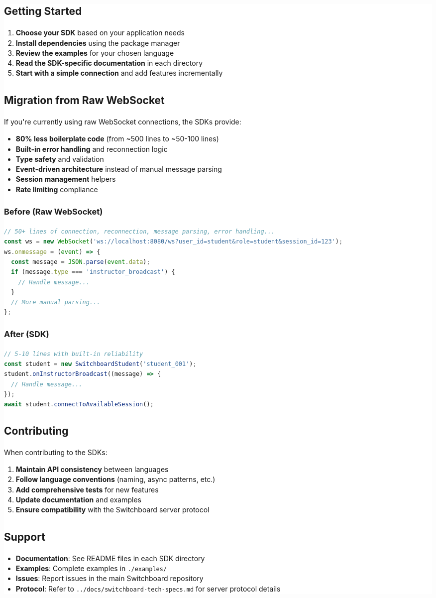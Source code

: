 ## Getting Started

1. **Choose your SDK** based on your application needs
2. **Install dependencies** using the package manager
3. **Review the examples** for your chosen language
4. **Read the SDK-specific documentation** in each directory
5. **Start with a simple connection** and add features incrementally

## Migration from Raw WebSocket

If you're currently using raw WebSocket connections, the SDKs provide:

- **80% less boilerplate code** (from ~500 lines to ~50-100 lines)
- **Built-in error handling** and reconnection logic
- **Type safety** and validation
- **Event-driven architecture** instead of manual message parsing
- **Session management** helpers
- **Rate limiting** compliance

### Before (Raw WebSocket)
```javascript
// 50+ lines of connection, reconnection, message parsing, error handling...
const ws = new WebSocket('ws://localhost:8080/ws?user_id=student&role=student&session_id=123');
ws.onmessage = (event) => {
  const message = JSON.parse(event.data);
  if (message.type === 'instructor_broadcast') {
    // Handle message...
  }
  // More manual parsing...
};
```

### After (SDK)
```javascript
// 5-10 lines with built-in reliability
const student = new SwitchboardStudent('student_001');
student.onInstructorBroadcast((message) => {
  // Handle message...
});
await student.connectToAvailableSession();
```

## Contributing

When contributing to the SDKs:

1. **Maintain API consistency** between languages
2. **Follow language conventions** (naming, async patterns, etc.)
3. **Add comprehensive tests** for new features
4. **Update documentation** and examples
5. **Ensure compatibility** with the Switchboard server protocol

## Support

- **Documentation**: See README files in each SDK directory
- **Examples**: Complete examples in `./examples/`
- **Issues**: Report issues in the main Switchboard repository
- **Protocol**: Refer to `../docs/switchboard-tech-specs.md` for server protocol details